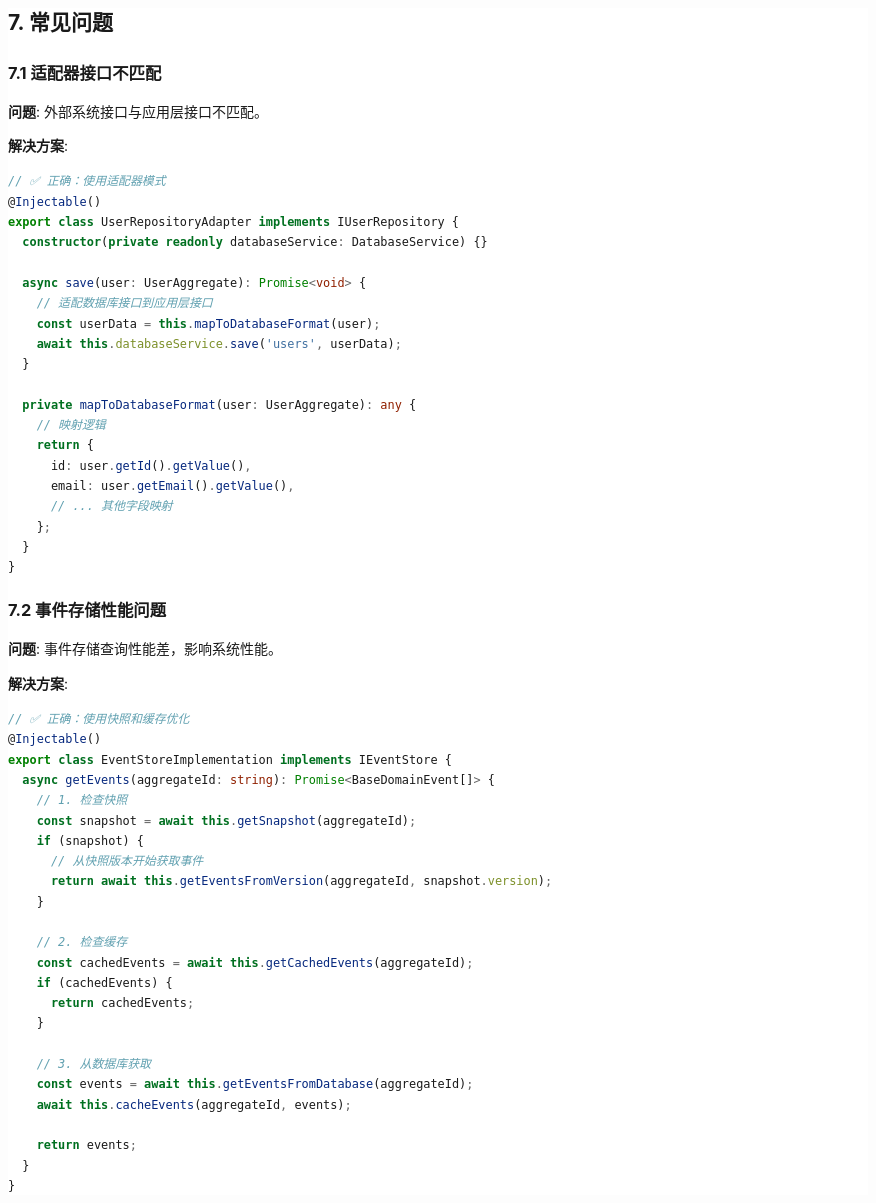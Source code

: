 ## 7. 常见问题

### 7.1 适配器接口不匹配

**问题**: 外部系统接口与应用层接口不匹配。

**解决方案**:

```typescript
// ✅ 正确：使用适配器模式
@Injectable()
export class UserRepositoryAdapter implements IUserRepository {
  constructor(private readonly databaseService: DatabaseService) {}
  
  async save(user: UserAggregate): Promise<void> {
    // 适配数据库接口到应用层接口
    const userData = this.mapToDatabaseFormat(user);
    await this.databaseService.save('users', userData);
  }
  
  private mapToDatabaseFormat(user: UserAggregate): any {
    // 映射逻辑
    return {
      id: user.getId().getValue(),
      email: user.getEmail().getValue(),
      // ... 其他字段映射
    };
  }
}
```

### 7.2 事件存储性能问题

**问题**: 事件存储查询性能差，影响系统性能。

**解决方案**:

```typescript
// ✅ 正确：使用快照和缓存优化
@Injectable()
export class EventStoreImplementation implements IEventStore {
  async getEvents(aggregateId: string): Promise<BaseDomainEvent[]> {
    // 1. 检查快照
    const snapshot = await this.getSnapshot(aggregateId);
    if (snapshot) {
      // 从快照版本开始获取事件
      return await this.getEventsFromVersion(aggregateId, snapshot.version);
    }
    
    // 2. 检查缓存
    const cachedEvents = await this.getCachedEvents(aggregateId);
    if (cachedEvents) {
      return cachedEvents;
    }
    
    // 3. 从数据库获取
    const events = await this.getEventsFromDatabase(aggregateId);
    await this.cacheEvents(aggregateId, events);
    
    return events;
  }
}
```
